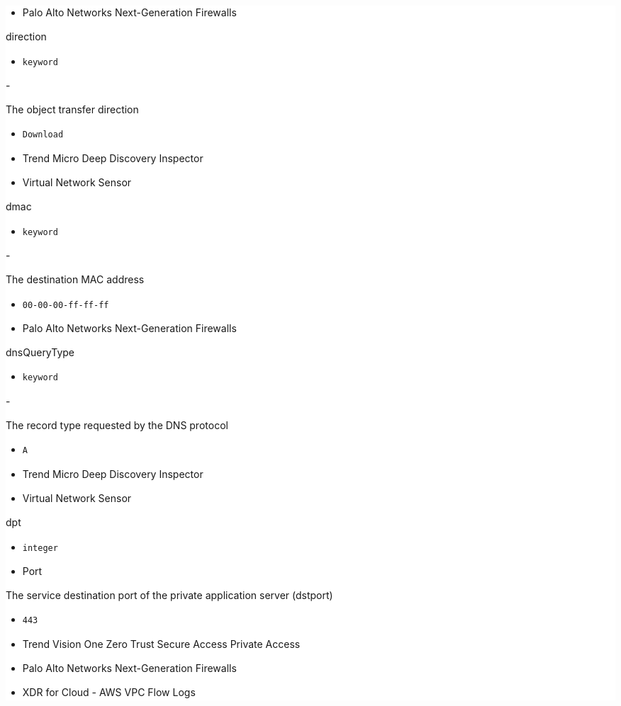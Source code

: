 <td><ul>
<li><p>Palo Alto Networks Next-Generation Firewalls</p></li>
</ul></td>
</tr>
<tr>
<td><p>direction</p></td>
<td><ul>
<li><p><code>keyword</code></p></li>
</ul></td>
<td><p>-</p></td>
<td><p>The object transfer direction</p></td>
<td><ul>
<li><p><code>Download</code></p></li>
</ul></td>
<td><ul>
<li><p>Trend Micro Deep Discovery Inspector</p></li>
<li><p>Virtual Network Sensor</p></li>
</ul></td>
</tr>
<tr>
<td><p>dmac</p></td>
<td><ul>
<li><p><code>keyword</code></p></li>
</ul></td>
<td><p>-</p></td>
<td><p>The destination MAC address</p></td>
<td><ul>
<li><p><code>00-00-00-ff-ff-ff</code></p></li>
</ul></td>
<td><ul>
<li><p>Palo Alto Networks Next-Generation Firewalls</p></li>
</ul></td>
</tr>
<tr>
<td><p>dnsQueryType</p></td>
<td><ul>
<li><p><code>keyword</code></p></li>
</ul></td>
<td><p>-</p></td>
<td><p>The record type requested by the DNS protocol</p></td>
<td><ul>
<li><p><code>A</code></p></li>
</ul></td>
<td><ul>
<li><p>Trend Micro Deep Discovery Inspector</p></li>
<li><p>Virtual Network Sensor</p></li>
</ul></td>
</tr>
<tr>
<td><p>dpt</p></td>
<td><ul>
<li><p><code>integer</code></p></li>
</ul></td>
<td><ul>
<li><p>Port</p></li>
</ul></td>
<td><p>The service destination port of the private application server (dstport)</p></td>
<td><ul>
<li><p><code>443</code></p></li>
</ul></td>
<td><ul>
<li><p>Trend Vision One Zero Trust Secure Access Private Access</p></li>
<li><p>Palo Alto Networks Next-Generation Firewalls</p></li>
<li><p>XDR for Cloud - AWS VPC Flow Logs</p></li>